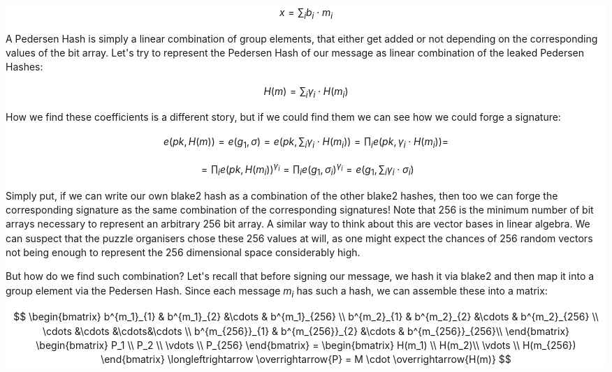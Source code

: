 $$
x = \sum_i b_i \cdot m_i
$$

A Pedersen Hash is simply a linear combination of group elements, that either get added or not depending on the corresponding values of the bit array. Let's try to represent the Pedersen Hash of our message as linear combination of the leaked Pedersen Hashes: 

$$
H(m) = \sum_i \gamma_i \cdot H(m_i)
$$

How we find these coefficients is a different story, but if we could find them we can see how we could forge a signature:

$$
e(pk, H(m)) = e(g_1, \sigma) = e(pk, \sum_i \gamma_i \cdot H(m_i)) = \prod_i e(pk, \gamma_i \cdot H(m_i)) =
$$

$$
= \prod_i e(pk, H(m_i))^{\gamma_i} = \prod_i e(g_1, \sigma_i)^{\gamma_i} = e(g_1, \sum_i \gamma_i \cdot \sigma_i)
$$

Simply put, if we can write our own blake2 hash as a combination of the other blake2 hashes, then too we can forge the corresponding signature as the same combination of the corresponding signatures! Note that 256 is the minimum number of bit arrays necessary to represent an arbitrary 256 bit array. A similar way to think about this are vector bases in linear algebra. We can suspect that the puzzle organisers chose these 256 values at will, as one might expect the chances of 256 random vectors not being enough to represent the 256 dimensional space considerably high.

But how do we find such combination? Let's recall that before signing our message, we hash it via blake2 and then map it into a group element via the Pedersen Hash. Since each message $m_i$ has such a hash, we can assemble these into a matrix:

$$
\begin{bmatrix}
b^{m_1}_{1} & b^{m_1}_{2} &\cdots & b^{m_1}_{256} \\
b^{m_2}_{1} & b^{m_2}_{2} &\cdots & b^{m_2}_{256} \\
\cdots &\cdots &\cdots&\cdots \\
b^{m_{256}}_{1} & b^{m_{256}}_{2} &\cdots & b^{m_{256}}_{256}\\
\end{bmatrix}
\begin{bmatrix}
           P_1 \\
           P_2 \\
           \vdots \\
           P_{256}
\end{bmatrix}
= \begin{bmatrix}
           H(m_1) \\
           H(m_2)\\
           \vdots \\
           H(m_{256})
\end{bmatrix}
\longleftrightarrow
\overrightarrow{P} = M \cdot \overrightarrow{H(m)} 
$$
